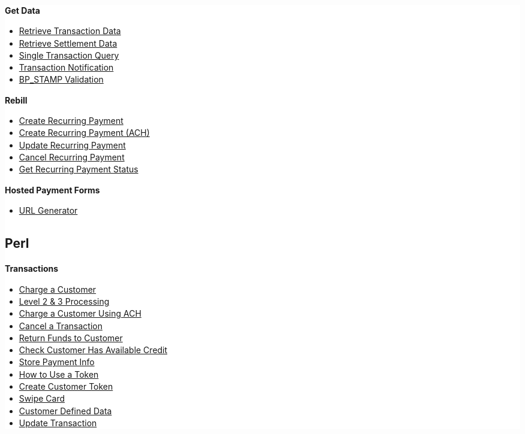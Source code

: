 **Get Data**

- [Retrieve Transaction Data](https://github.com/BluePay/BluePay-Sample-Code/blob/master/C%23/Get_Data/Retrieve_Transaction_Data.cs)
- [Retrieve Settlement Data](https://github.com/BluePay/BluePay-Sample-Code/blob/master/C%23/Get_Data/Retrieve_Settlement_Data.cs)
- [Single Transaction Query](https://github.com/BluePay/BluePay-Sample-Code/blob/master/C%23/Get_Data/Single_Transaction_Query.cs)
- [Transaction Notification](https://github.com/BluePay/BluePay-Sample-Code/blob/master/C%23/Get_Data/Transaction_Notification.cs)
- [BP_STAMP Validation](https://github.com/BluePay/BluePay-Sample-Code/blob/master/C%23/Get_Data/Validate_BP_Stamp.cs)

**Rebill**

- [Create Recurring Payment](https://github.com/BluePay/BluePay-Sample-Code/blob/master/C%23/Rebill/Create_Recurring_Payment_CC.cs)
- [Create Recurring Payment (ACH)](https://github.com/BluePay/BluePay-Sample-Code/blob/master/C%23/Rebill/Create_Recurring_Payment_ACH.cs)
- [Update Recurring Payment](https://github.com/BluePay/BluePay-Sample-Code/blob/master/C%23/Rebill/Update_Recurring_Payment.cs)
- [Cancel Recurring Payment](https://github.com/BluePay/BluePay-Sample-Code/blob/master/C%23/Rebill/Cancel_Recurring_Payment.cs)
- [Get Recurring Payment Status](https://github.com/BluePay/BluePay-Sample-Code/blob/master/C%23/Rebill/Get_Recurring_Payment_Status.cs)

**Hosted Payment Forms**

- [URL Generator](https://github.com/BluePay/BluePay-Sample-Code/blob/master/C%23/Get_Data/URL_Generator.cs)

## Perl

**Transactions**

- [Charge a Customer](https://github.com/BluePay/BluePay-Sample-Code/blob/master/Perl/Transactions/Charge_Customer_CC.pl)
- [Level 2 & 3 Processing](https://github.com/BluePay/BluePay-Sample-Code/blob/master/Perl/Transactions/Charge_Customer_CC_Lvl2_Lvl3.pl)
- [Charge a Customer Using ACH](https://github.com/BluePay/BluePay-Sample-Code/blob/master/Perl/Transactions/Charge_Customer_ACH.pl)
- [Cancel a Transaction](https://github.com/BluePay/BluePay-Sample-Code/blob/master/Perl/Transactions/Cancel_Transaction.pl)
- [Return Funds to Customer](https://github.com/BluePay/BluePay-Sample-Code/blob/master/Perl/Transactions/Return_Funds.pl)
- [Check Customer Has Available Credit](https://github.com/BluePay/BluePay-Sample-Code/blob/master/Perl/Transactions/Check_Customer_Credit.pl)
- [Store Payment Info](https://github.com/BluePay/BluePay-Sample-Code/blob/master/Perl/Transactions/Store_Payment_Information.pl)
- [How to Use a Token](https://github.com/BluePay/BluePay-Sample-Code/blob/master/Perl/Transactions/How_To_Use_Token.pl)
- [Create Customer Token](https://github.com/BluePay/BluePay-Sample-Code/blob/master/Perl/Transactions/Create_Customer_Token.pl)
- [Swipe Card](https://github.com/BluePay/BluePay-Sample-Code/blob/master/Perl/Transactions/Swipe.pl)
- [Customer Defined Data](https://github.com/BluePay/BluePay-Sample-Code/blob/master/Perl/Transactions/Customer_Defined_Data.pl)
- [Update Transaction](https://github.com/BluePay/BluePay-Sample-Code/blob/master/Perl/Transactions/Update_Transaction.pl)

